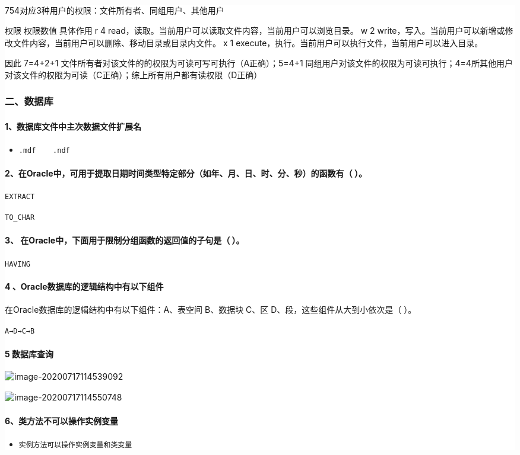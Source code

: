 754对应3种用户的权限：文件所有者、同组用户、其他用户

权限   权限数值    具体作用
r       4        read，读取。当前用户可以读取文件内容，当前用户可以浏览目录。
w       2        write，写入。当前用户可以新增或修改文件内容，当前用户可以删除、移动目录或目录内文件。
x       1        execute，执行。当前用户可以执行文件，当前用户可以进入目录。

因此 7=4+2+1 文件所有者对该文件的的权限为可读可写可执行（A正确）；5=4+1 同组用户对该文件的权限为可读可执行；4=4所其他用户对该文件的权限为可读（C正确）；综上所有用户都有读权限（D正确）

### 二、数据库

#### 1、数据库文件中主次数据文件扩展名

- ```
  .mdf    .ndf
  ```

#### 2、在Oracle中，可用于提取日期时间类型特定部分（如年、月、日、时、分、秒）的函数有（     ）。

```
EXTRACT
```

```
TO_CHAR
```

#### 3、 在Oracle中，下面用于限制分组函数的返回值的子句是（    ）。

```
HAVING
```

#### 4 、Oracle数据库的逻辑结构中有以下组件

在Oracle数据库的逻辑结构中有以下组件：A、表空间 B、数据块 C、区 D、段，这些组件从大到小依次是（    ）。

```
A→D→C→B
```

#### 5 数据库查询

![image-20200717114539092](C:\Users\qiaoba\AppData\Roaming\Typora\typora-user-images\image-20200717114539092.png)

![image-20200717114550748](C:\Users\qiaoba\AppData\Roaming\Typora\typora-user-images\image-20200717114550748.png)

#### 6、类方法不可以操作实例变量

- ```
  实例方法可以操作实例变量和类变量
  ```
